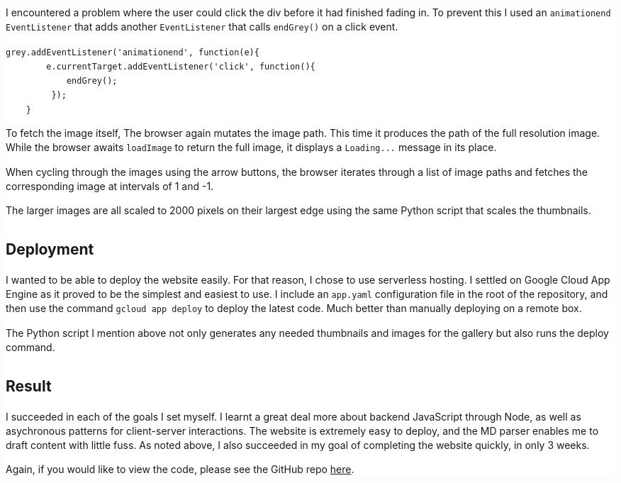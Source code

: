 I encountered a problem where the user could click the div before it had finished fading in. To prevent this I used an `animationend` `EventListener` that adds another `EventListener` that calls `endGrey()` on a click event.

```
grey.addEventListener('animationend', function(e){
        e.currentTarget.addEventListener('click', function(){
            endGrey();
         });
    }
```

To fetch the image itself, The browser again mutates the image path. This time it produces the path of the full resolution image. While the browser awaits `loadImage` to return the full image, it displays a `Loading...` message in its place.

When cycling through the images using the arrow buttons, the browser iterates through a list of image paths and fetches the corresponding image at intervals of 1 and -1. 

The larger images are all scaled to 2000 pixels on their largest edge using the same Python script that scales the thumbnails.

## Deployment

I wanted to be able to deploy the website easily. For that reason, I chose to use serverless hosting. I settled on Google Cloud App Engine as it proved to be the simplest and easiest to use. I include an `app.yaml` configuration file in the root of the repository, and then use the command `gcloud app deploy` to deploy the latest code. Much better than manually deploying on a remote box.

The Python script I mention above not only generates any needed thumbnails and images for the gallery but also runs the deploy command.

## Result

I succeeded in each of the goals I set myself. I learnt a great deal more about backend JavaScript through Node, as well as asychronous patterns for client-server interactions. The website is extremely easy to deploy, and the MD parser enables me to draft content with little fuss. As noted above, I also succeeded in my goal of completing the website quickly, in only 3 weeks.

Again, if you would like to view the code, please see the GitHub repo [here](https://github.com/rosemanjake/personal_redux).